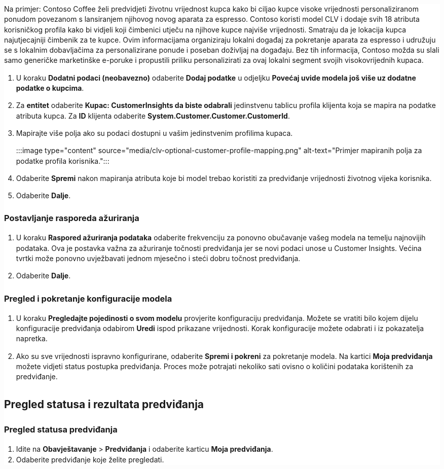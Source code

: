 Na primjer: Contoso Coffee želi predvidjeti životnu vrijednost kupca kako bi ciljao kupce visoke vrijednosti personaliziranom ponudom povezanom s lansiranjem njihovog novog aparata za espresso. Contoso koristi model CLV i dodaje svih 18 atributa korisničkog profila kako bi vidjeli koji čimbenici utječu na njihove kupce najviše vrijednosti. Smatraju da je lokacija kupca najutjecajniji čimbenik za te kupce.
Ovim informacijama organiziraju lokalni događaj za pokretanje aparata za espresso i udružuju se s lokalnim dobavljačima za personalizirane ponude i poseban doživljaj na događaju. Bez tih informacija, Contoso možda su slali samo generičke marketinške e-poruke i propustili priliku personalizirati za ovaj lokalni segment svojih visokovrijednih kupaca.

1. U koraku **Dodatni podaci (neobavezno)** odaberite **Dodaj podatke** u odjeljku **Povećaj uvide modela još više uz dodatne podatke o kupcima**.

1. Za **entitet** odaberite **Kupac: CustomerInsights da biste odabrali** jedinstvenu tablicu profila klijenta koja se mapira na podatke atributa kupca. Za **ID** klijenta odaberite **System.Customer.Customer.CustomerId**.

1. Mapirajte više polja ako su podaci dostupni u vašim jedinstvenim profilima kupaca.

   :::image type="content" source="media/clv-optional-customer-profile-mapping.png" alt-text="Primjer mapiranih polja za podatke profila korisnika.":::

1. Odaberite **Spremi** nakon mapiranja atributa koje bi model trebao koristiti za predviđanje vrijednosti životnog vijeka korisnika.

1. Odaberite **Dalje**.

### <a name="set-update-schedule"></a>Postavljanje rasporeda ažuriranja

1. U koraku **Raspored ažuriranja podataka** odaberite frekvenciju za ponovno obučavanje vašeg modela na temelju najnovijih podataka. Ova je postavka važna za ažuriranje točnosti predviđanja jer se novi podaci unose u Customer Insights. Većina tvrtki može ponovno uvježbavati jednom mjesečno i steći dobru točnost predviđanja.

1. Odaberite **Dalje**.

### <a name="review-and-run-the-model-configuration"></a>Pregled i pokretanje konfiguracije modela

1. U koraku **Pregledajte pojedinosti o svom modelu** provjerite konfiguraciju predviđanja. Možete se vratiti bilo kojem dijelu konfiguracije predviđanja odabirom **Uredi** ispod prikazane vrijednosti. Korak konfiguracije možete odabrati i iz pokazatelja napretka.

1. Ako su sve vrijednosti ispravno konfigurirane, odaberite **Spremi i pokreni** za pokretanje modela. Na kartici **Moja predviđanja** možete vidjeti status postupka predviđanja. Proces može potrajati nekoliko sati ovisno o količini podataka korištenih za predviđanje.

## <a name="review-prediction-status-and-results"></a>Pregled statusa i rezultata predviđanja

### <a name="review-prediction-status"></a>Pregled statusa predviđanja

1.  Idite na **Obavještavanje** > **Predviđanja** i odaberite karticu **Moja predviđanja**.
2.  Odaberite predviđanje koje želite pregledati.
